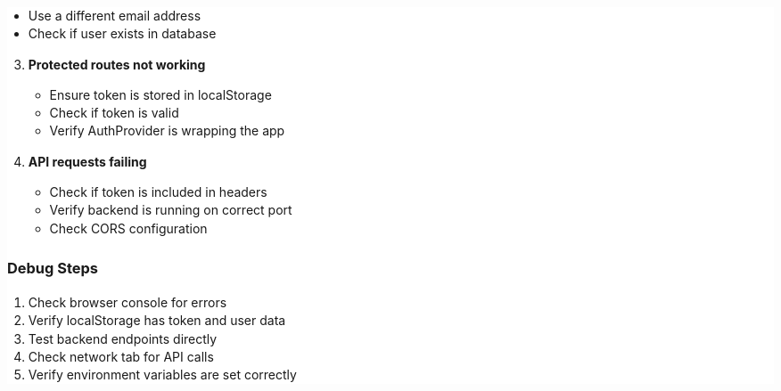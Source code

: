    - Use a different email address
   - Check if user exists in database

3. **Protected routes not working**

   - Ensure token is stored in localStorage
   - Check if token is valid
   - Verify AuthProvider is wrapping the app

4. **API requests failing**
   - Check if token is included in headers
   - Verify backend is running on correct port
   - Check CORS configuration

### Debug Steps

1. Check browser console for errors
2. Verify localStorage has token and user data
3. Test backend endpoints directly
4. Check network tab for API calls
5. Verify environment variables are set correctly
